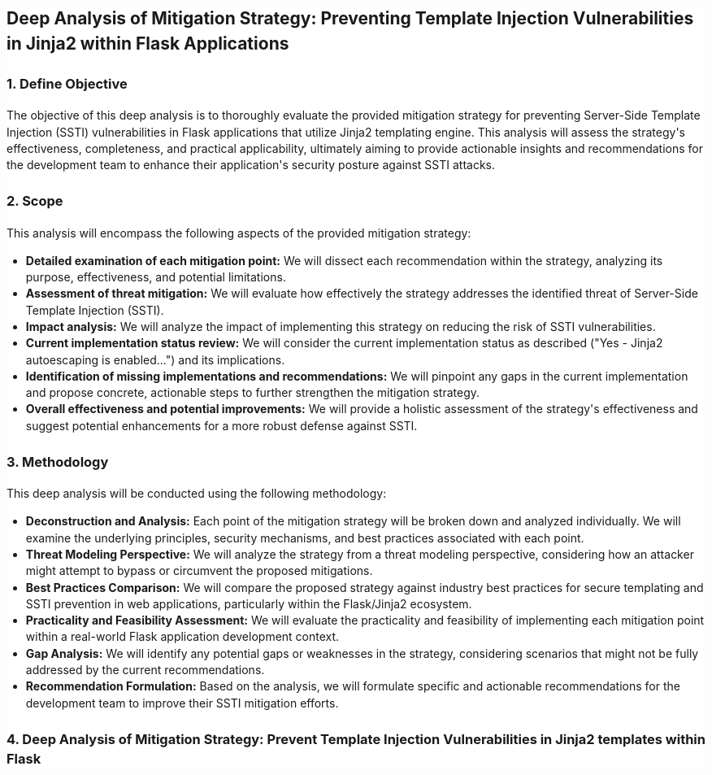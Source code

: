 ## Deep Analysis of Mitigation Strategy: Preventing Template Injection Vulnerabilities in Jinja2 within Flask Applications

### 1. Define Objective

The objective of this deep analysis is to thoroughly evaluate the provided mitigation strategy for preventing Server-Side Template Injection (SSTI) vulnerabilities in Flask applications that utilize Jinja2 templating engine. This analysis will assess the strategy's effectiveness, completeness, and practical applicability, ultimately aiming to provide actionable insights and recommendations for the development team to enhance their application's security posture against SSTI attacks.

### 2. Scope

This analysis will encompass the following aspects of the provided mitigation strategy:

*   **Detailed examination of each mitigation point:**  We will dissect each recommendation within the strategy, analyzing its purpose, effectiveness, and potential limitations.
*   **Assessment of threat mitigation:** We will evaluate how effectively the strategy addresses the identified threat of Server-Side Template Injection (SSTI).
*   **Impact analysis:** We will analyze the impact of implementing this strategy on reducing the risk of SSTI vulnerabilities.
*   **Current implementation status review:** We will consider the current implementation status as described ("Yes - Jinja2 autoescaping is enabled...") and its implications.
*   **Identification of missing implementations and recommendations:** We will pinpoint any gaps in the current implementation and propose concrete, actionable steps to further strengthen the mitigation strategy.
*   **Overall effectiveness and potential improvements:** We will provide a holistic assessment of the strategy's effectiveness and suggest potential enhancements for a more robust defense against SSTI.

### 3. Methodology

This deep analysis will be conducted using the following methodology:

*   **Deconstruction and Analysis:** Each point of the mitigation strategy will be broken down and analyzed individually. We will examine the underlying principles, security mechanisms, and best practices associated with each point.
*   **Threat Modeling Perspective:** We will analyze the strategy from a threat modeling perspective, considering how an attacker might attempt to bypass or circumvent the proposed mitigations.
*   **Best Practices Comparison:** We will compare the proposed strategy against industry best practices for secure templating and SSTI prevention in web applications, particularly within the Flask/Jinja2 ecosystem.
*   **Practicality and Feasibility Assessment:** We will evaluate the practicality and feasibility of implementing each mitigation point within a real-world Flask application development context.
*   **Gap Analysis:** We will identify any potential gaps or weaknesses in the strategy, considering scenarios that might not be fully addressed by the current recommendations.
*   **Recommendation Formulation:** Based on the analysis, we will formulate specific and actionable recommendations for the development team to improve their SSTI mitigation efforts.

### 4. Deep Analysis of Mitigation Strategy: Prevent Template Injection Vulnerabilities in Jinja2 templates within Flask
